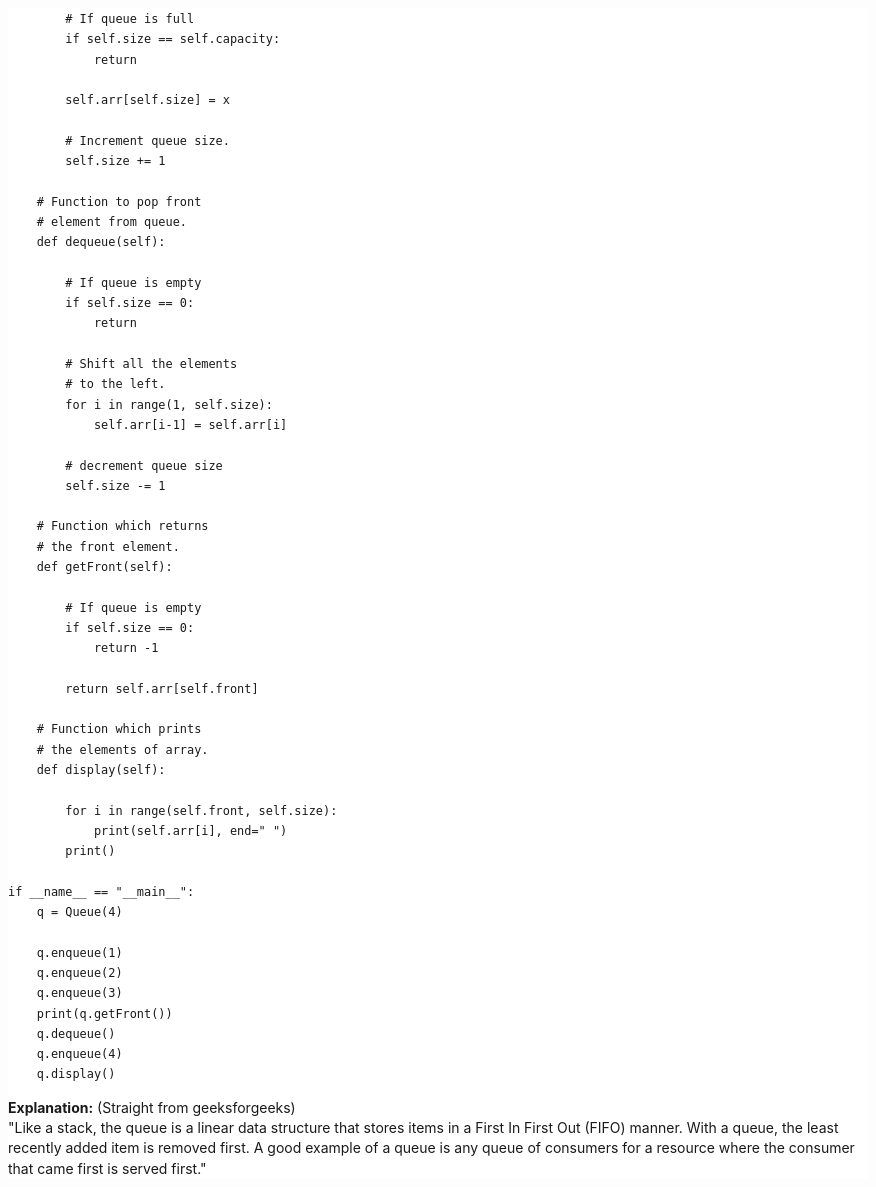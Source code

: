 ```
        # If queue is full
        if self.size == self.capacity:
            return
        
        self.arr[self.size] = x
        
        # Increment queue size.
        self.size += 1
    
    # Function to pop front 
    # element from queue.
    def dequeue(self):
        
        # If queue is empty 
        if self.size == 0:
            return
        
        # Shift all the elements 
        # to the left.
        for i in range(1, self.size):
            self.arr[i-1] = self.arr[i]
        
        # decrement queue size 
        self.size -= 1
    
    # Function which returns 
    # the front element.
    def getFront(self):
        
        # If queue is empty
        if self.size == 0:
            return -1
        
        return self.arr[self.front]
    
    # Function which prints
    # the elements of array.
    def display(self):
        
        for i in range(self.front, self.size):
            print(self.arr[i], end=" ")
        print()

if __name__ == "__main__":
    q = Queue(4)
    
    q.enqueue(1)
    q.enqueue(2)
    q.enqueue(3)
    print(q.getFront())
    q.dequeue()
    q.enqueue(4)
    q.display()
```
**Explanation:** (Straight from geeksforgeeks)\
"Like a stack, the queue is a linear data structure that stores items in a First In First Out (FIFO) manner. With a queue, the least recently added item is removed first. A good example of a queue is any queue of consumers for a resource where the consumer that came first is served first."
